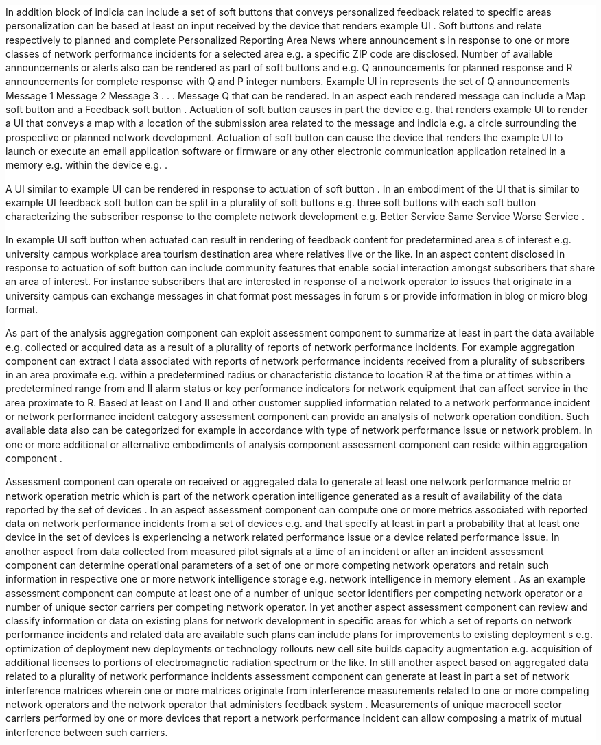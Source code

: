 In addition block of indicia can include a set of soft buttons that conveys personalized feedback related to specific areas personalization can be based at least on input received by the device that renders example UI . Soft buttons and relate respectively to planned and complete Personalized Reporting Area News where announcement s in response to one or more classes of network performance incidents for a selected area e.g. a specific ZIP code are disclosed. Number of available announcements or alerts also can be rendered as part of soft buttons and e.g. Q announcements for planned response and R announcements for complete response with Q and P integer numbers. Example UI in represents the set of Q announcements Message 1 Message 2 Message 3 . . . Message Q that can be rendered. In an aspect each rendered message can include a Map soft button and a Feedback soft button . Actuation of soft button causes in part the device e.g. that renders example UI to render a UI that conveys a map with a location of the submission area related to the message and indicia e.g. a circle surrounding the prospective or planned network development. Actuation of soft button can cause the device that renders the example UI to launch or execute an email application software or firmware or any other electronic communication application retained in a memory e.g. within the device e.g. .

A UI similar to example UI can be rendered in response to actuation of soft button . In an embodiment of the UI that is similar to example UI feedback soft button can be split in a plurality of soft buttons e.g. three soft buttons with each soft button characterizing the subscriber response to the complete network development e.g. Better Service Same Service Worse Service .

In example UI soft button when actuated can result in rendering of feedback content for predetermined area s of interest e.g. university campus workplace area tourism destination area where relatives live or the like. In an aspect content disclosed in response to actuation of soft button can include community features that enable social interaction amongst subscribers that share an area of interest. For instance subscribers that are interested in response of a network operator to issues that originate in a university campus can exchange messages in chat format post messages in forum s or provide information in blog or micro blog format.

As part of the analysis aggregation component can exploit assessment component to summarize at least in part the data available e.g. collected or acquired data as a result of a plurality of reports of network performance incidents. For example aggregation component can extract I data associated with reports of network performance incidents received from a plurality of subscribers in an area proximate e.g. within a predetermined radius or characteristic distance to location R at the time or at times within a predetermined range from and II alarm status or key performance indicators for network equipment that can affect service in the area proximate to R. Based at least on I and II and other customer supplied information related to a network performance incident or network performance incident category assessment component can provide an analysis of network operation condition. Such available data also can be categorized for example in accordance with type of network performance issue or network problem. In one or more additional or alternative embodiments of analysis component assessment component can reside within aggregation component .

Assessment component can operate on received or aggregated data to generate at least one network performance metric or network operation metric which is part of the network operation intelligence generated as a result of availability of the data reported by the set of devices . In an aspect assessment component can compute one or more metrics associated with reported data on network performance incidents from a set of devices e.g. and that specify at least in part a probability that at least one device in the set of devices is experiencing a network related performance issue or a device related performance issue. In another aspect from data collected from measured pilot signals at a time of an incident or after an incident assessment component can determine operational parameters of a set of one or more competing network operators and retain such information in respective one or more network intelligence storage e.g. network intelligence in memory element . As an example assessment component can compute at least one of a number of unique sector identifiers per competing network operator or a number of unique sector carriers per competing network operator. In yet another aspect assessment component can review and classify information or data on existing plans for network development in specific areas for which a set of reports on network performance incidents and related data are available such plans can include plans for improvements to existing deployment s e.g. optimization of deployment new deployments or technology rollouts new cell site builds capacity augmentation e.g. acquisition of additional licenses to portions of electromagnetic radiation spectrum or the like. In still another aspect based on aggregated data related to a plurality of network performance incidents assessment component can generate at least in part a set of network interference matrices wherein one or more matrices originate from interference measurements related to one or more competing network operators and the network operator that administers feedback system . Measurements of unique macrocell sector carriers performed by one or more devices that report a network performance incident can allow composing a matrix of mutual interference between such carriers.
